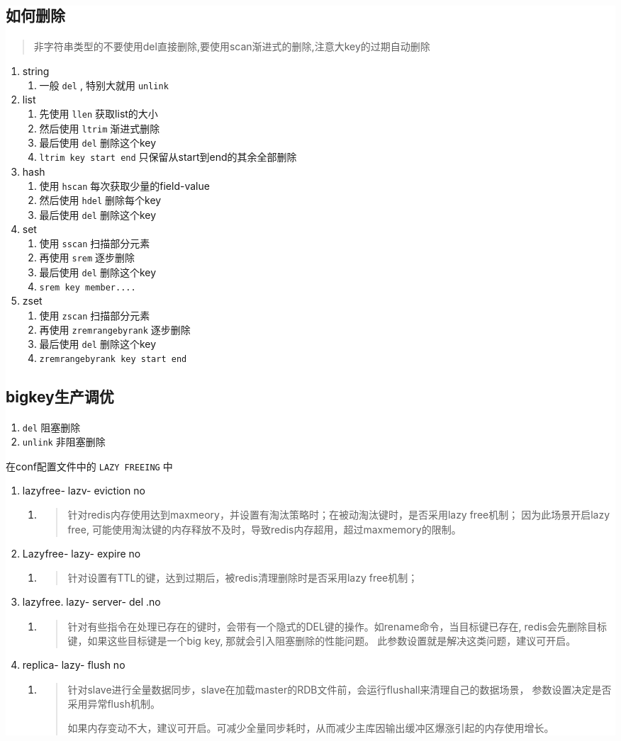 

## 如何删除

> 非字符串类型的不要使用del直接删除,要使用scan渐进式的删除,注意大key的过期自动删除

1. string
   1. 一般 ``del`` , 特别大就用 ``unlink``
2. list
   1. 先使用 ``llen`` 获取list的大小
   2. 然后使用 ``ltrim`` 渐进式删除
   3. 最后使用 ``del`` 删除这个key
   4. ``ltrim key start end`` 只保留从start到end的其余全部删除
3. hash
   1. 使用 ``hscan`` 每次获取少量的field-value
   2. 然后使用 ``hdel`` 删除每个key
   3. 最后使用 ``del`` 删除这个key
4. set
   1. 使用 ``sscan`` 扫描部分元素
   2. 再使用 ``srem`` 逐步删除
   3. 最后使用 ``del`` 删除这个key
   4. ``srem key member....`` 
5. zset
   1. 使用 ``zscan`` 扫描部分元素
   2. 再使用 ``zremrangebyrank`` 逐步删除
   3. 最后使用 ``del`` 删除这个key
   4. ``zremrangebyrank key start end`` 



## bigkey生产调优

1. ``del`` 阻塞删除
2. ``unlink`` 非阻塞删除

在conf配置文件中的 ``LAZY FREEING`` 中

1. lazyfree- lazv- eviction no

   1. >针对redis内存使用达到maxmeory，并设置有淘汰策略时；在被动淘汰键时，是否采用lazy free机制； 因为此场景开启lazy free, 可能使用淘汰键的内存释放不及时，导致redis内存超用，超过maxmemory的限制。

2. Lazyfree- lazy- expire no

   1. >针对设置有TTL的键，达到过期后，被redis清理删除时是否采用lazy free机制；

3. lazyfree. lazy- server- del .no

   1. >针对有些指令在处理已存在的键时，会带有一个隐式的DEL键的操作。如rename命令，当目标键已存在, redis会先删除目标键，如果这些目标键是一个big key, 那就会引入阻塞删除的性能问题。 此参数设置就是解决这类问题，建议可开启。

4. replica- lazy- flush no

   1. >针对slave进行全量数据同步，slave在加载master的RDB文件前，会运行flushall来清理自己的数据场景， 参数设置决定是否采用异常flush机制。
      >
      >如果内存变动不大，建议可开启。可减少全量同步耗时，从而减少主库因输出缓冲区爆涨引起的内存使用增长。

